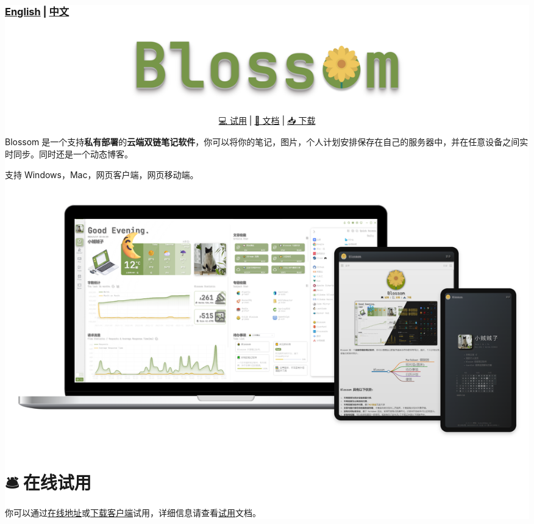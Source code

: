 ### [English](./README-EN.md) | [中文](./README.md)

<p align="center">
<img src="./doc/imgs/blossom_name.png" height="auto">
</p>
<p align="center">
<a href="https://www.wangyunf.com/blossom-demo/#/settingindex">💻️ 试用</a> | <a href="https://www.wangyunf.com/blossom-doc/index.html">📃 文档</a> | <a href="https://www.wangyunf.com/blossom-doc/guide/about/download.html">📥 下载</a> 
</p>

Blossom 是一个支持**私有部署**的**云端双链笔记软件**，你可以将你的笔记，图片，个人计划安排保存在自己的服务器中，并在任意设备之间实时同步。同时还是一个动态博客。

支持 Windows，Mac，网页客户端，网页移动端。

<p align="center">
<img src="./doc/imgs/device.png">
</p>

# 🛎️ 在线试用

你可以通过[在线地址](https://www.wangyunf.com/blossom-demo/#/settingindex)或[下载客户端](https://www.wangyunf.com/blossom-doc/guide/about/download.html)试用，详细信息请查看[试用](https://www.wangyunf.com/blossom-doc/guide/tryuse.html)文档。

